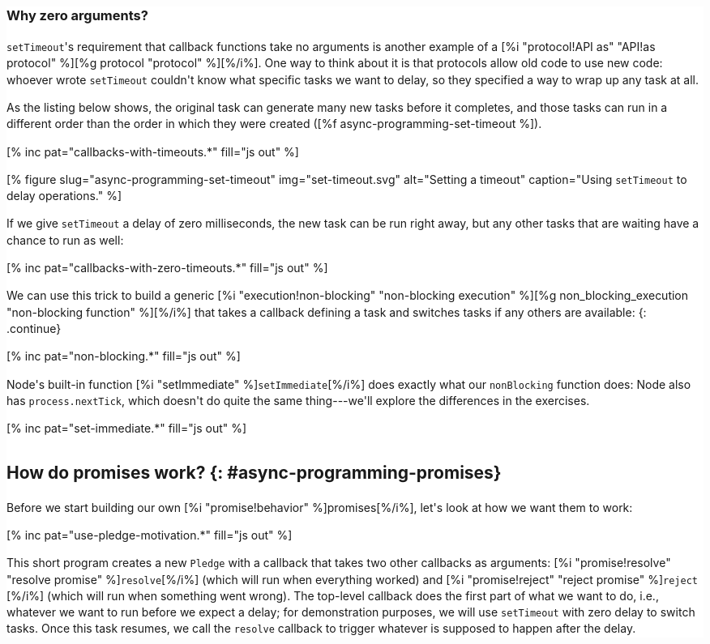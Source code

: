 <div class="callout" markdown="1">

### Why zero arguments?

`setTimeout`'s requirement that callback functions take no arguments
is another example of a [%i "protocol!API as" "API!as protocol" %][%g protocol "protocol" %][%/i%].
One way to think about it is that protocols allow old code to use new code:
whoever wrote `setTimeout` couldn't know what specific tasks we want to delay,
so they specified a way to wrap up any task at all.

</div>

As the listing below shows,
the original task can generate many new tasks before it completes,
and those tasks can run in a different order than the order in which they were created
([%f async-programming-set-timeout %]).

[% inc pat="callbacks-with-timeouts.*" fill="js out" %]

[% figure
   slug="async-programming-set-timeout"
   img="set-timeout.svg"
   alt="Setting a timeout"
   caption="Using `setTimeout` to delay operations."
%]

If we give `setTimeout` a delay of zero milliseconds,
the new task can be run right away,
but any other tasks that are waiting have a chance to run as well:

[% inc pat="callbacks-with-zero-timeouts.*" fill="js out" %]

We can use this trick to build a generic
[%i "execution!non-blocking" "non-blocking execution" %][%g non_blocking_execution "non-blocking function" %][%/i%]
that takes a callback defining a task
and switches tasks if any others are available:
{: .continue}

[% inc pat="non-blocking.*" fill="js out" %]

Node's built-in function [%i "setImmediate" %]`setImmediate`[%/i%]
does exactly what our `nonBlocking` function does:
Node also has `process.nextTick`,
which doesn't do quite the same thing---we'll explore the differences in the exercises.

[% inc pat="set-immediate.*" fill="js out" %]

## How do promises work? {: #async-programming-promises}

Before we start building our own [%i "promise!behavior" %]promises[%/i%],
let's look at how we want them to work:

[% inc pat="use-pledge-motivation.*" fill="js out" %]

This short program creates a new `Pledge`
with a callback that takes two other callbacks as arguments:
[%i "promise!resolve" "resolve promise" %]`resolve`[%/i%] (which will run when everything worked)
and [%i "promise!reject" "reject promise" %]`reject`[%/i%] (which will run when something went wrong).
The top-level callback does the first part of what we want to do,
i.e.,
whatever we want to run before we expect a delay;
for demonstration purposes, we will use `setTimeout` with zero delay to switch tasks.
Once this task resumes,
we call the `resolve` callback to trigger whatever is supposed to happen after the delay.

